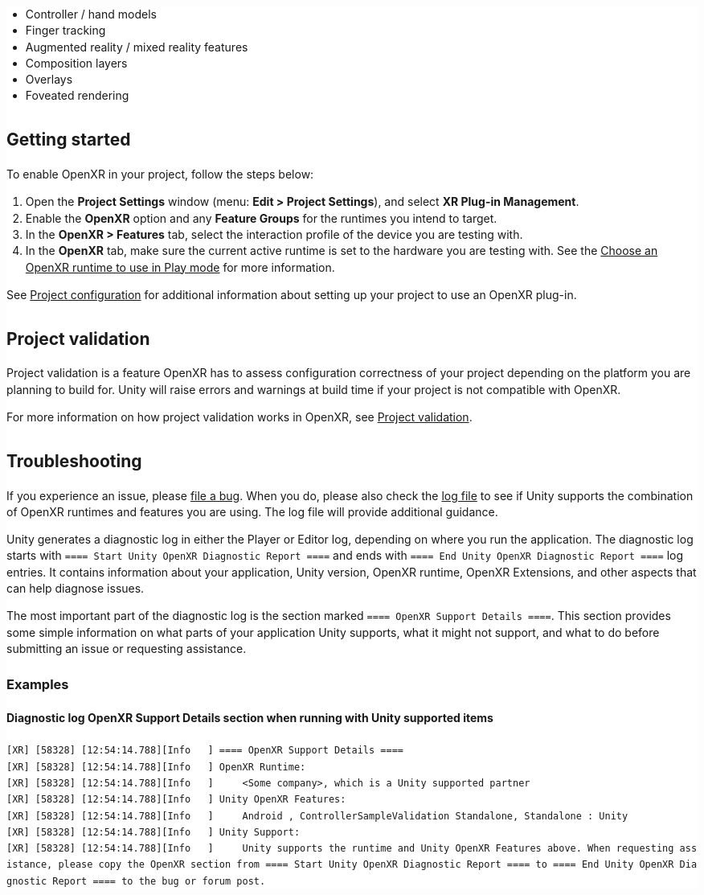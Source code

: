 * Controller / hand models
* Finger tracking
* Augmented reality / mixed reality features
* Composition layers
* Overlays
* Foveated rendering

## Getting started

To enable OpenXR in your project, follow the steps below:

1. Open the **Project Settings** window (menu: **Edit &gt; Project Settings**), and select **XR Plug-in Management**.
2. Enable the **OpenXR** option and any **Feature Groups** for the runtimes you intend to target.
3. In the **OpenXR > Features** tab, select the interaction profile of the device you are testing with.
4. In the **OpenXR** tab, make sure the current active runtime is set to the hardware you are testing with. See the [Choose an OpenXR runtime to use in Play mode](xref:openxr-project-config#openxr-runtime) for more information.

See [Project configuration](xref:openxr-project-config) for additional information about setting up your project to use an OpenXR plug-in.


## Project validation

Project validation is a feature OpenXR has to assess configuration correctness of your project depending on the platform you are planning to build for. Unity will raise errors and warnings at build time if your project is not compatible with OpenXR.

For more information on how project validation works in OpenXR, see [Project validation](xref:openxr-project-config#project-validation).

## Troubleshooting

If you experience an issue, please [file a bug](https://unity3d.com/unity/qa/bug-reporting). When you do, please also check the [log file](https://docs.unity3d.com/2021.3/Documentation/Manual/LogFiles.html) to see if Unity supports the combination of OpenXR runtimes and features you are using. The log file will provide additional guidance.

Unity generates a diagnostic log in either the Player or Editor log, depending on where you run the application. The diagnostic log starts with `==== Start Unity OpenXR Diagnostic Report ====` and ends with `==== End Unity OpenXR Diagnostic Report ====` log entries. It contains information about your application, Unity version, OpenXR runtime, OpenXR Extensions, and other aspects that can help diagnose issues.

The most important part of the diagnostic log is the section marked `==== OpenXR Support Details ====`. This section provides some simple information on what parts of your application Unity supports, what it might not support, and what to do before submitting an issue or requesting assistance.

### Examples
#### Diagnostic log OpenXR Support Details section when running with Unity supported items
```
[XR] [58328] [12:54:14.788][Info   ] ==== OpenXR Support Details ====
[XR] [58328] [12:54:14.788][Info   ] OpenXR Runtime:
[XR] [58328] [12:54:14.788][Info   ]     <Some company>, which is a Unity supported partner
[XR] [58328] [12:54:14.788][Info   ] Unity OpenXR Features:
[XR] [58328] [12:54:14.788][Info   ]     Android , ControllerSampleValidation Standalone, Standalone : Unity
[XR] [58328] [12:54:14.788][Info   ] Unity Support:
[XR] [58328] [12:54:14.788][Info   ]     Unity supports the runtime and Unity OpenXR Features above. When requesting assistance, please copy the OpenXR section from ==== Start Unity OpenXR Diagnostic Report ==== to ==== End Unity OpenXR Diagnostic Report ==== to the bug or forum post.
```

